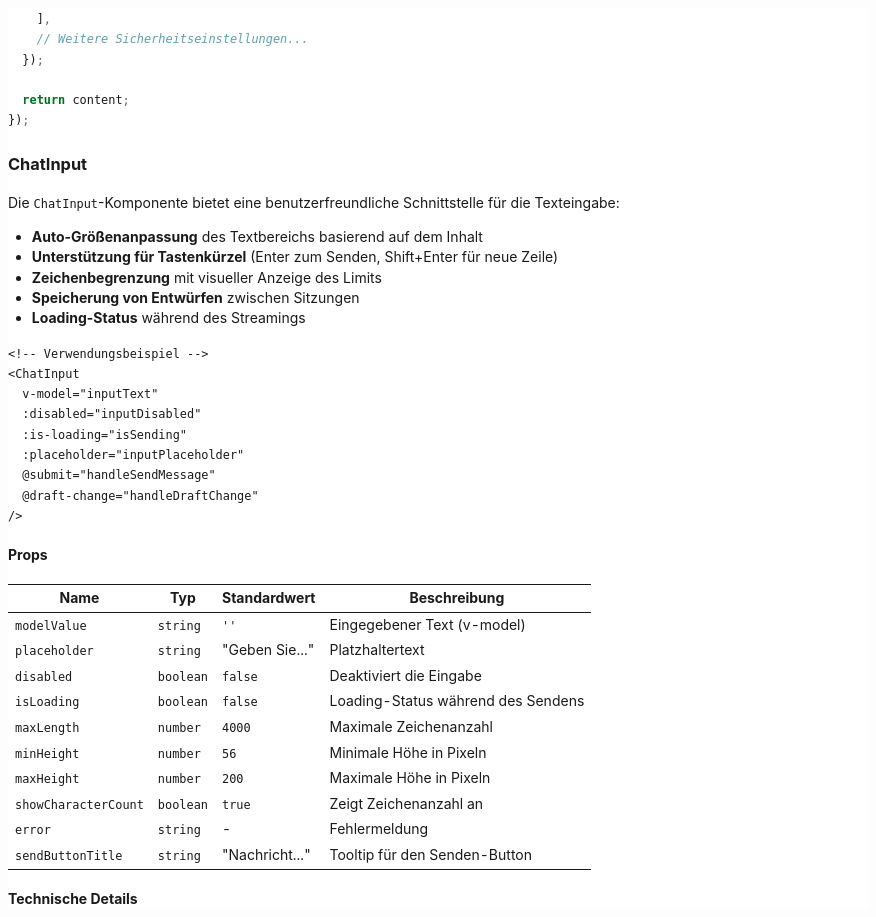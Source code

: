 ```typescript
    ],
    // Weitere Sicherheitseinstellungen...
  });
  
  return content;
});
```

### ChatInput

Die `ChatInput`-Komponente bietet eine benutzerfreundliche Schnittstelle für die Texteingabe:

- **Auto-Größenanpassung** des Textbereichs basierend auf dem Inhalt
- **Unterstützung für Tastenkürzel** (Enter zum Senden, Shift+Enter für neue Zeile)
- **Zeichenbegrenzung** mit visueller Anzeige des Limits
- **Speicherung von Entwürfen** zwischen Sitzungen
- **Loading-Status** während des Streamings

```vue
<!-- Verwendungsbeispiel -->
<ChatInput
  v-model="inputText"
  :disabled="inputDisabled"
  :is-loading="isSending"
  :placeholder="inputPlaceholder"
  @submit="handleSendMessage"
  @draft-change="handleDraftChange"
/>
```

#### Props

| Name | Typ | Standardwert | Beschreibung |
|------|-----|--------------|--------------|
| `modelValue` | `string` | `''` | Eingegebener Text (v-model) |
| `placeholder` | `string` | "Geben Sie..." | Platzhaltertext |
| `disabled` | `boolean` | `false` | Deaktiviert die Eingabe |
| `isLoading` | `boolean` | `false` | Loading-Status während des Sendens |
| `maxLength` | `number` | `4000` | Maximale Zeichenanzahl |
| `minHeight` | `number` | `56` | Minimale Höhe in Pixeln |
| `maxHeight` | `number` | `200` | Maximale Höhe in Pixeln |
| `showCharacterCount` | `boolean` | `true` | Zeigt Zeichenanzahl an |
| `error` | `string` | - | Fehlermeldung |
| `sendButtonTitle` | `string` | "Nachricht..." | Tooltip für den Senden-Button |

#### Technische Details
